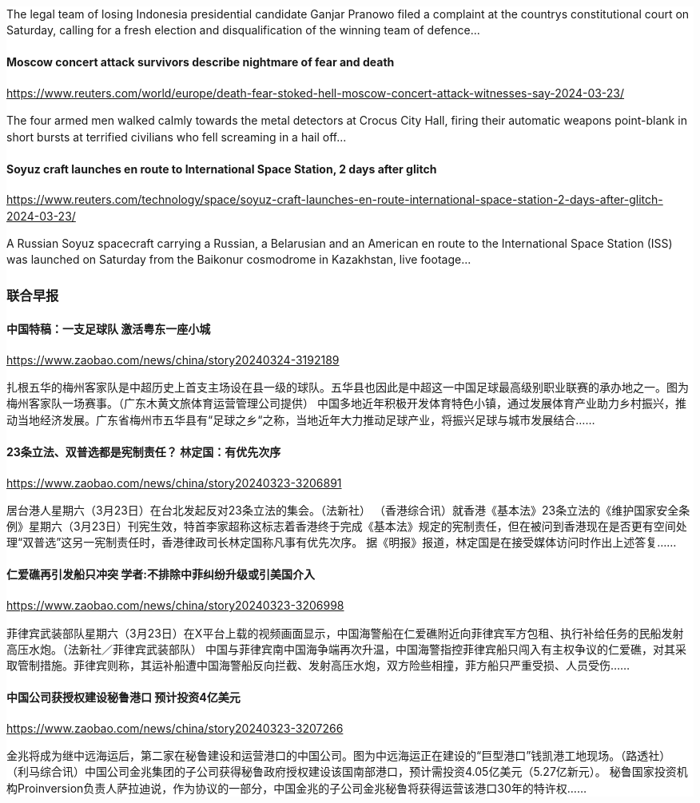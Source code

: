 The legal team of losing Indonesia presidential candidate Ganjar Pranowo
filed a complaint at the countrys constitutional court on Saturday,
calling for a fresh election and disqualification of the winning team of
defence...

#### Moscow concert attack survivors describe nightmare of fear and death

<span style="color: blue!80!green"><https://www.reuters.com/world/europe/death-fear-stoked-hell-moscow-concert-attack-witnesses-say-2024-03-23/></span>

The four armed men walked calmly towards the metal detectors at Crocus
City Hall, firing their automatic weapons point-blank in short bursts at
terrified civilians who fell screaming in a hail off...

#### Soyuz craft launches en route to International Space Station, 2 days after glitch

<span style="color: blue!80!green"><https://www.reuters.com/technology/space/soyuz-craft-launches-en-route-international-space-station-2-days-after-glitch-2024-03-23/></span>

A Russian Soyuz spacecraft carrying a Russian, a Belarusian and an
American en route to the International Space Station (ISS) was launched
on Saturday from the Baikonur cosmodrome in Kazakhstan, live footage...

### 联合早报

#### 中国特稿：一支足球队 激活粤东一座小城

<span style="color: blue!80!green"><https://www.zaobao.com/news/china/story20240324-3192189></span>

扎根五华的梅州客家队是中超历史上首支主场设在县一级的球队。五华县也因此是中超这一中国足球最高级别职业联赛的承办地之一。图为梅州客家队一场赛事。（广东木黄文旅体育运营管理公司提供）
中国多地近年积极开发体育特色小镇，通过发展体育产业助力乡村振兴，推动当地经济发展。广东省梅州市五华县有“足球之乡“之称，当地近年大力推动足球产业，将振兴足球与城市发展结合……

#### 23条立法、双普选都是宪制责任？ 林定国：有优先次序

<span style="color: blue!80!green"><https://www.zaobao.com/news/china/story20240323-3206891></span>

居台港人星期六（3月23日）在台北发起反对23条立法的集会。（法新社）
（香港综合讯）就香港《基本法》23条立法的《维护国家安全条例》星期六（3月23日）刊宪生效，特首李家超称这标志着香港终于完成《基本法》规定的宪制责任，但在被问到香港现在是否更有空间处理“双普选”这另一宪制责任时，香港律政司长林定国称凡事有优先次序。
据《明报》报道，林定国是在接受媒体访问时作出上述答复……

#### 仁爱礁再引发船只冲突 学者:不排除中菲纠纷升级或引美国介入

<span style="color: blue!80!green"><https://www.zaobao.com/news/china/story20240323-3206998></span>

菲律宾武装部队星期六（3月23日）在X平台上载的视频画面显示，中国海警船在仁爱礁附近向菲律宾军方包租、执行补给任务的民船发射高压水炮。（法新社／菲律宾武装部队）
中国与菲律宾南中国海争端再次升温，中国海警指控菲律宾船只闯入有主权争议的仁爱礁，对其采取管制措施。菲律宾则称，其运补船遭中国海警船反向拦截、发射高压水炮，双方险些相撞，菲方船只严重受损、人员受伤……

#### 中国公司获授权建设秘鲁港口 预计投资4亿美元

<span style="color: blue!80!green"><https://www.zaobao.com/news/china/story20240323-3207266></span>

金兆将成为继中远海运后，第二家在秘鲁建设和运营港口的中国公司。图为中远海运正在建设的“巨型港口”钱凯港工地现场。（路透社）
（利马综合讯）中国公司金兆集团的子公司获得秘鲁政府授权建设该国南部港口，预计需投资4.05亿美元（5.27亿新元）。
秘鲁国家投资机构Proinversion负责人萨拉迪说，作为协议的一部分，中国金兆的子公司金兆秘鲁将获得运营该港口30年的特许权……

